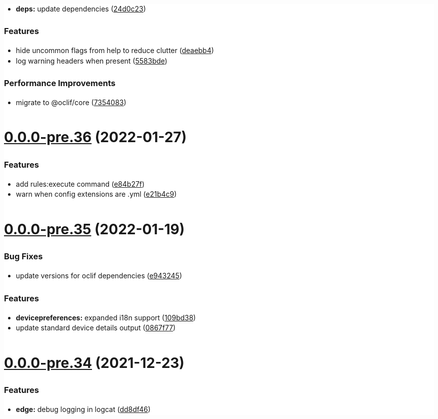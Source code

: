 - **deps:** update dependencies ([24d0c23](https://github.com/SmartThingsCommunity/smartthings-cli/commit/24d0c23462ec3bb6c4b8fd1e57fd5d27072efe94))

### Features

- hide uncommon flags from help to reduce clutter ([deaebb4](https://github.com/SmartThingsCommunity/smartthings-cli/commit/deaebb4074ac3b90e1d7d8362c538a0b1be27011))
- log warning headers when present ([5583bde](https://github.com/SmartThingsCommunity/smartthings-cli/commit/5583bdee31744adf187dee541966bbbd89e5e7bb))

### Performance Improvements

- migrate to @oclif/core ([7354083](https://github.com/SmartThingsCommunity/smartthings-cli/commit/7354083c18b52ec04836455a6107d98e8cc741ba))

# [0.0.0-pre.36](https://github.com/SmartThingsCommunity/smartthings-cli/compare/v0.0.0-pre.35...v0.0.0-pre.36) (2022-01-27)

### Features

- add rules:execute command ([e84b27f](https://github.com/SmartThingsCommunity/smartthings-cli/commit/e84b27f113d52df5da59f803938637600345291b))
- warn when config extensions are .yml ([e21b4c9](https://github.com/SmartThingsCommunity/smartthings-cli/commit/e21b4c9c2accb6b08d9b58e346f18922e7ddab83))

# [0.0.0-pre.35](https://github.com/SmartThingsCommunity/smartthings-cli/compare/v0.0.0-pre.34...v0.0.0-pre.35) (2022-01-19)

### Bug Fixes

- update versions for oclif dependencies ([e943245](https://github.com/SmartThingsCommunity/smartthings-cli/commit/e94324526e45bba40706d0b77767f17781a42dec))

### Features

- **devicepreferences:** expanded i18n support ([109bd38](https://github.com/SmartThingsCommunity/smartthings-cli/commit/109bd384ccfe806e159cf8d474188075ede1b0e7))
- update standard device details output ([0867f77](https://github.com/SmartThingsCommunity/smartthings-cli/commit/0867f775ab58fe5cbd1979bb1365e4004ff9f4b7))

# [0.0.0-pre.34](https://github.com/SmartThingsCommunity/smartthings-cli/compare/v0.0.0-pre.33...v0.0.0-pre.34) (2021-12-23)

### Features

- **edge:** debug logging in logcat ([dd8df46](https://github.com/SmartThingsCommunity/smartthings-cli/commit/dd8df46f396f96944852c3b5480422d828a1545c))
